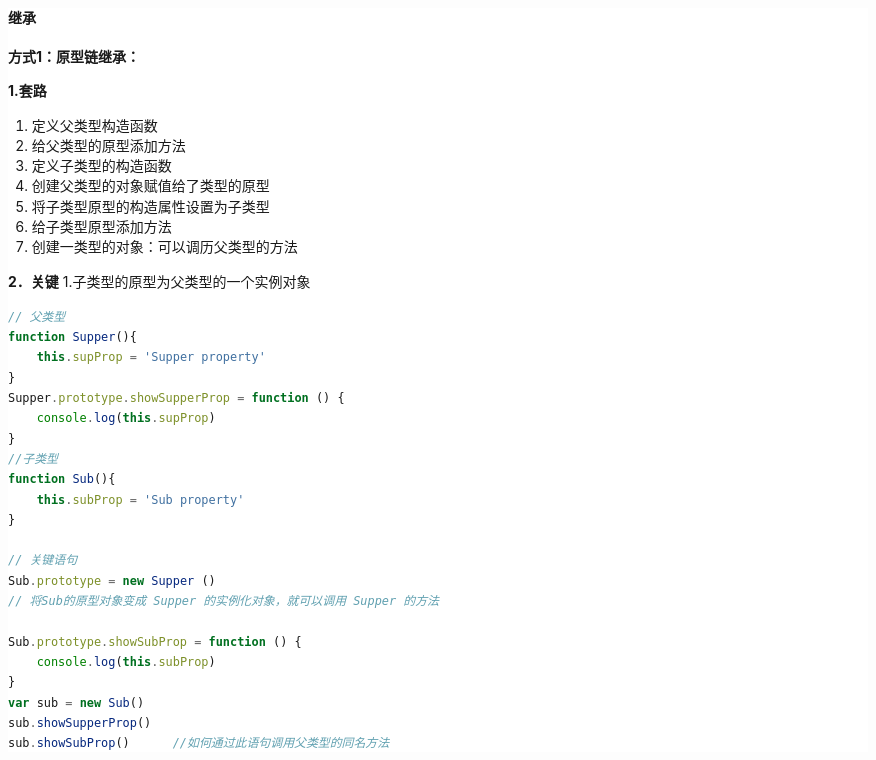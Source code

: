 #### 继承

**方式1：原型链继承：**

**1.套路**
1. 定义父类型构造函数
2. 给父类型的原型添加方法
3. 定义子类型的构造函数
4. 创建父类型的对象赋值给了类型的原型
5. 将子类型原型的构造属性设置为子类型
6. 给子类型原型添加方法
7. 创建一类型的对象：可以调历父类型的方法
   
**2．关键**
1.子类型的原型为父类型的一个实例对象

```javascript
// 父类型
function Supper(){
    this.supProp = 'Supper property'
}
Supper.prototype.showSupperProp = function () {
    console.log(this.supProp)
}
//子类型
function Sub(){
    this.subProp = 'Sub property'
}

// 关键语句
Sub.prototype = new Supper ()
// 将Sub的原型对象变成 Supper 的实例化对象，就可以调用 Supper 的方法

Sub.prototype.showSubProp = function () {
    console.log(this.subProp)
}
var sub = new Sub()
sub.showSupperProp()   
sub.showSubProp()      //如何通过此语句调用父类型的同名方法
```